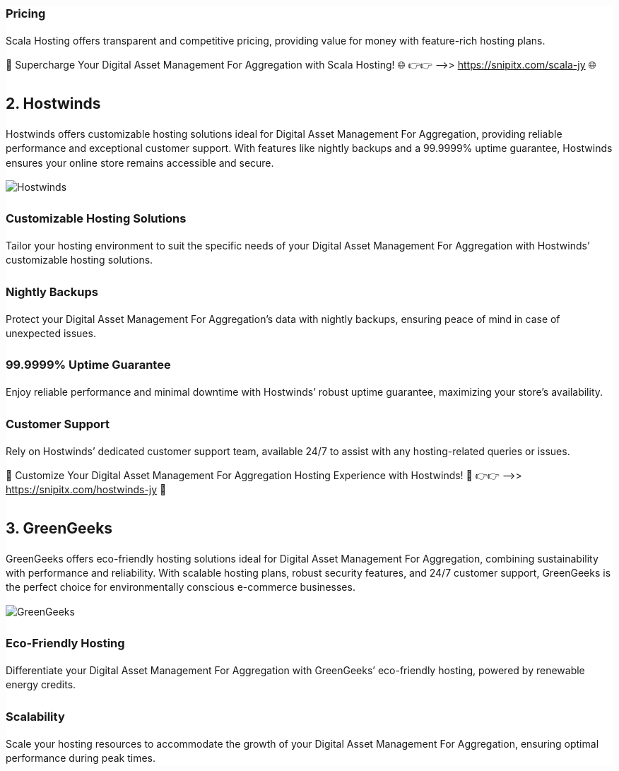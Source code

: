 ### Pricing
Scala Hosting offers transparent and competitive pricing, providing value for money with feature-rich hosting plans.

🚀 Supercharge Your Digital Asset Management For Aggregation with Scala Hosting! 🌐
👉👉 -->> https://snipitx.com/scala-jy 🌐

## 2. Hostwinds

Hostwinds offers customizable hosting solutions ideal for Digital Asset Management For Aggregation, providing reliable performance and exceptional customer support. With features like nightly backups and a 99.9999% uptime guarantee, Hostwinds ensures your online store remains accessible and secure.

![Hostwinds](https://i.imgur.com/53aSNXx.jpeg "Hostwinds Hosting")

### Customizable Hosting Solutions
Tailor your hosting environment to suit the specific needs of your Digital Asset Management For Aggregation with Hostwinds’ customizable hosting solutions.

### Nightly Backups
Protect your Digital Asset Management For Aggregation’s data with nightly backups, ensuring peace of mind in case of unexpected issues.

### 99.9999% Uptime Guarantee
Enjoy reliable performance and minimal downtime with Hostwinds’ robust uptime guarantee, maximizing your store’s availability.

### Customer Support
Rely on Hostwinds’ dedicated customer support team, available 24/7 to assist with any hosting-related queries or issues.

🌟 Customize Your Digital Asset Management For Aggregation Hosting Experience with Hostwinds! 🚀
👉👉 -->> https://snipitx.com/hostwinds-jy 🚀


## 3. GreenGeeks

GreenGeeks offers eco-friendly hosting solutions ideal for Digital Asset Management For Aggregation, combining sustainability with performance and reliability. With scalable hosting plans, robust security features, and 24/7 customer support, GreenGeeks is the perfect choice for environmentally conscious e-commerce businesses.

![GreenGeeks](https://i.imgur.com/eEwuntu.jpg "GreenGeeks Hosting")

### Eco-Friendly Hosting
Differentiate your Digital Asset Management For Aggregation with GreenGeeks’ eco-friendly hosting, powered by renewable energy credits.

### Scalability
Scale your hosting resources to accommodate the growth of your Digital Asset Management For Aggregation, ensuring optimal performance during peak times.
